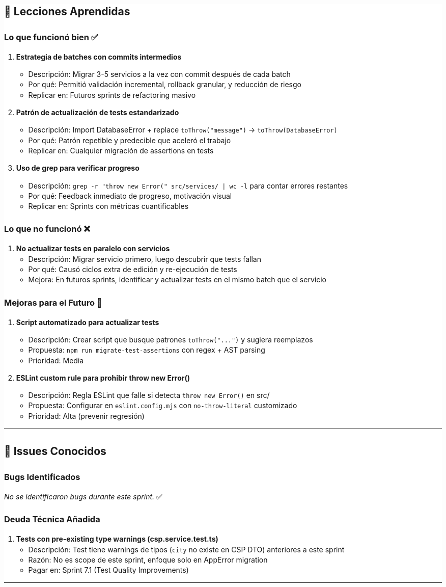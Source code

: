 
## 📝 Lecciones Aprendidas

### Lo que funcionó bien ✅

1. **Estrategia de batches con commits intermedios**
   - Descripción: Migrar 3-5 servicios a la vez con commit después de cada batch
   - Por qué: Permitió validación incremental, rollback granular, y reducción de riesgo
   - Replicar en: Futuros sprints de refactoring masivo

2. **Patrón de actualización de tests estandarizado**
   - Descripción: Import DatabaseError + replace `toThrow("message")` → `toThrow(DatabaseError)`
   - Por qué: Patrón repetible y predecible que aceleró el trabajo
   - Replicar en: Cualquier migración de assertions en tests

3. **Uso de grep para verificar progreso**
   - Descripción: `grep -r "throw new Error(" src/services/ | wc -l` para contar errores restantes
   - Por qué: Feedback inmediato de progreso, motivación visual
   - Replicar en: Sprints con métricas cuantificables

### Lo que no funcionó ❌

1. **No actualizar tests en paralelo con servicios**
   - Descripción: Migrar servicio primero, luego descubrir que tests fallan
   - Por qué: Causó ciclos extra de edición y re-ejecución de tests
   - Mejora: En futuros sprints, identificar y actualizar tests en el mismo batch que el servicio

### Mejoras para el Futuro 🔮

1. **Script automatizado para actualizar tests**
   - Descripción: Crear script que busque patrones `toThrow("...")` y sugiera reemplazos
   - Propuesta: `npm run migrate-test-assertions` con regex + AST parsing
   - Prioridad: Media

2. **ESLint custom rule para prohibir throw new Error()**
   - Descripción: Regla ESLint que falle si detecta `throw new Error()` en src/
   - Propuesta: Configurar en `eslint.config.mjs` con `no-throw-literal` customizado
   - Prioridad: Alta (prevenir regresión)

---

## 🐛 Issues Conocidos

### Bugs Identificados

_No se identificaron bugs durante este sprint._ ✅

### Deuda Técnica Añadida

1. **Tests con pre-existing type warnings (csp.service.test.ts)**
   - Descripción: Test tiene warnings de tipos (`city` no existe en CSP DTO) anteriores a este sprint
   - Razón: No es scope de este sprint, enfoque solo en AppError migration
   - Pagar en: Sprint 7.1 (Test Quality Improvements)

---